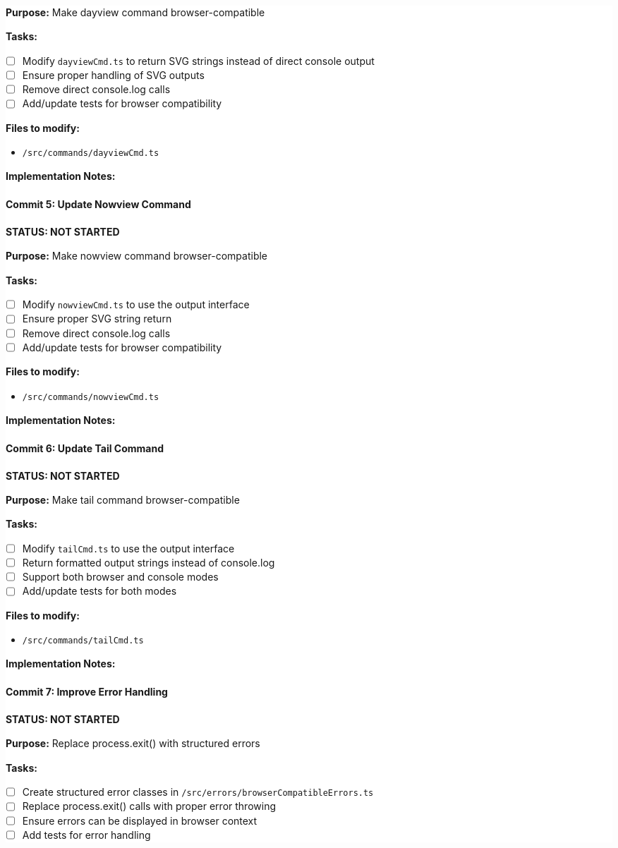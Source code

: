 **Purpose:** Make dayview command browser-compatible

**Tasks:**
- [ ] Modify `dayviewCmd.ts` to return SVG strings instead of direct console output
- [ ] Ensure proper handling of SVG outputs
- [ ] Remove direct console.log calls
- [ ] Add/update tests for browser compatibility

**Files to modify:**
- `/src/commands/dayviewCmd.ts`

**Implementation Notes:**


#### Commit 5: Update Nowview Command
**STATUS: NOT STARTED**

**Purpose:** Make nowview command browser-compatible

**Tasks:**
- [ ] Modify `nowviewCmd.ts` to use the output interface
- [ ] Ensure proper SVG string return
- [ ] Remove direct console.log calls
- [ ] Add/update tests for browser compatibility

**Files to modify:**
- `/src/commands/nowviewCmd.ts`

**Implementation Notes:**


#### Commit 6: Update Tail Command
**STATUS: NOT STARTED**

**Purpose:** Make tail command browser-compatible

**Tasks:**
- [ ] Modify `tailCmd.ts` to use the output interface
- [ ] Return formatted output strings instead of console.log
- [ ] Support both browser and console modes
- [ ] Add/update tests for both modes

**Files to modify:**
- `/src/commands/tailCmd.ts`

**Implementation Notes:**


#### Commit 7: Improve Error Handling
**STATUS: NOT STARTED**

**Purpose:** Replace process.exit() with structured errors

**Tasks:**
- [ ] Create structured error classes in `/src/errors/browserCompatibleErrors.ts`
- [ ] Replace process.exit() calls with proper error throwing
- [ ] Ensure errors can be displayed in browser context
- [ ] Add tests for error handling
